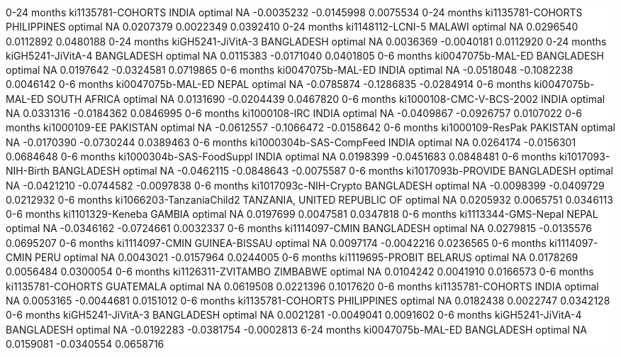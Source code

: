 0-24 months   ki1135781-COHORTS          INDIA                          optimal              NA                -0.0035232   -0.0145998    0.0075534
0-24 months   ki1135781-COHORTS          PHILIPPINES                    optimal              NA                 0.0207379    0.0022349    0.0392410
0-24 months   ki1148112-LCNI-5           MALAWI                         optimal              NA                 0.0296540    0.0112892    0.0480188
0-24 months   kiGH5241-JiVitA-3          BANGLADESH                     optimal              NA                 0.0036369   -0.0040181    0.0112920
0-24 months   kiGH5241-JiVitA-4          BANGLADESH                     optimal              NA                 0.0115383   -0.0171040    0.0401805
0-6 months    ki0047075b-MAL-ED          BANGLADESH                     optimal              NA                 0.0197642   -0.0324581    0.0719865
0-6 months    ki0047075b-MAL-ED          INDIA                          optimal              NA                -0.0518048   -0.1082238    0.0046142
0-6 months    ki0047075b-MAL-ED          NEPAL                          optimal              NA                -0.0785874   -0.1286835   -0.0284914
0-6 months    ki0047075b-MAL-ED          SOUTH AFRICA                   optimal              NA                 0.0131690   -0.0204439    0.0467820
0-6 months    ki1000108-CMC-V-BCS-2002   INDIA                          optimal              NA                 0.0331316   -0.0184362    0.0846995
0-6 months    ki1000108-IRC              INDIA                          optimal              NA                -0.0409867   -0.0926757    0.0107022
0-6 months    ki1000109-EE               PAKISTAN                       optimal              NA                -0.0612557   -0.1066472   -0.0158642
0-6 months    ki1000109-ResPak           PAKISTAN                       optimal              NA                -0.0170390   -0.0730244    0.0389463
0-6 months    ki1000304b-SAS-CompFeed    INDIA                          optimal              NA                 0.0264174   -0.0156301    0.0684648
0-6 months    ki1000304b-SAS-FoodSuppl   INDIA                          optimal              NA                 0.0198399   -0.0451683    0.0848481
0-6 months    ki1017093-NIH-Birth        BANGLADESH                     optimal              NA                -0.0462115   -0.0848643   -0.0075587
0-6 months    ki1017093b-PROVIDE         BANGLADESH                     optimal              NA                -0.0421210   -0.0744582   -0.0097838
0-6 months    ki1017093c-NIH-Crypto      BANGLADESH                     optimal              NA                -0.0098399   -0.0409729    0.0212932
0-6 months    ki1066203-TanzaniaChild2   TANZANIA, UNITED REPUBLIC OF   optimal              NA                 0.0205932    0.0065751    0.0346113
0-6 months    ki1101329-Keneba           GAMBIA                         optimal              NA                 0.0197699    0.0047581    0.0347818
0-6 months    ki1113344-GMS-Nepal        NEPAL                          optimal              NA                -0.0346162   -0.0724661    0.0032337
0-6 months    ki1114097-CMIN             BANGLADESH                     optimal              NA                 0.0279815   -0.0135576    0.0695207
0-6 months    ki1114097-CMIN             GUINEA-BISSAU                  optimal              NA                 0.0097174   -0.0042216    0.0236565
0-6 months    ki1114097-CMIN             PERU                           optimal              NA                 0.0043021   -0.0157964    0.0244005
0-6 months    ki1119695-PROBIT           BELARUS                        optimal              NA                 0.0178269    0.0056484    0.0300054
0-6 months    ki1126311-ZVITAMBO         ZIMBABWE                       optimal              NA                 0.0104242    0.0041910    0.0166573
0-6 months    ki1135781-COHORTS          GUATEMALA                      optimal              NA                 0.0619508    0.0221396    0.1017620
0-6 months    ki1135781-COHORTS          INDIA                          optimal              NA                 0.0053165   -0.0044681    0.0151012
0-6 months    ki1135781-COHORTS          PHILIPPINES                    optimal              NA                 0.0182438    0.0022747    0.0342128
0-6 months    kiGH5241-JiVitA-3          BANGLADESH                     optimal              NA                 0.0021281   -0.0049041    0.0091602
0-6 months    kiGH5241-JiVitA-4          BANGLADESH                     optimal              NA                -0.0192283   -0.0381754   -0.0002813
6-24 months   ki0047075b-MAL-ED          BANGLADESH                     optimal              NA                 0.0159081   -0.0340554    0.0658716